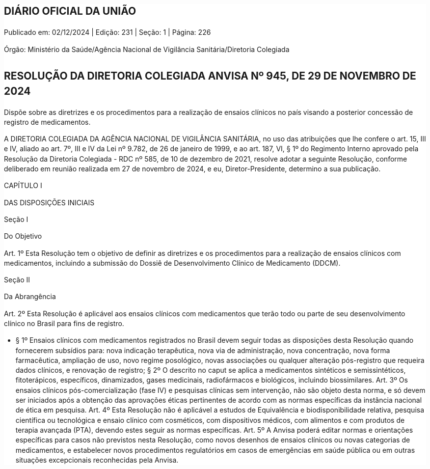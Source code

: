 ## DIÁRIO OFICIAL DA UNIÃO

Publicado em: 02/12/2024 | Edição: 231 | Seção: 1 | Página: 226

Órgão: Ministério da Saúde/Agência Nacional de Vigilância Sanitária/Diretoria Colegiada

## RESOLUÇÃO DA DIRETORIA COLEGIADA ANVISA Nº 945, DE 29 DE NOVEMBRO DE 2024

Dispõe sobre as diretrizes e os procedimentos para a realização de  ensaios  clínicos  no  país  visando  a  posterior  concessão  de registro de medicamentos.

A  DIRETORIA  COLEGIADA  DA  AGÊNCIA  NACIONAL  DE  VIGILÂNCIA  SANITÁRIA,  no  uso  das atribuições que lhe confere o art. 15, III e IV, aliado ao art. 7º, III e IV da Lei nº 9.782, de 26 de janeiro de 1999, e ao art. 187, VI, § 1º do Regimento Interno aprovado pela Resolução da Diretoria Colegiada - RDC nº 585, de 10 de dezembro de 2021, resolve adotar a seguinte Resolução, conforme deliberado em reunião realizada em 27 de novembro de 2024, e eu, Diretor-Presidente, determino a sua publicação.

CAPÍTULO I

DAS DISPOSIÇÕES INICIAIS

Seção I

Do Objetivo

Art.  1º  Esta  Resolução  tem  o  objetivo  de  definir  as  diretrizes  e  os  procedimentos  para  a realização de ensaios clínicos com medicamentos, incluindo a submissão do Dossiê de Desenvolvimento Clínico de Medicamento (DDCM).

Seção II

Da Abrangência

Art.  2º  Esta  Resolução é aplicável aos ensaios clínicos com medicamentos que terão todo ou parte de seu desenvolvimento clínico no Brasil para fins de registro.

- § 1º Ensaios  clínicos com  medicamentos  registrados  no  Brasil  devem  seguir  todas  as disposições desta Resolução quando fornecerem subsídios para: nova indicação terapêutica, nova via de administração, nova concentração, nova forma farmacêutica, ampliação de uso, novo regime posológico, novas  associações  ou  qualquer  alteração  pós-registro  que  requeira  dados  clínicos,  e  renovação  de registro;
§  2º  O  descrito  no  caput  se  aplica  a  medicamentos  sintéticos  e  semissintéticos,  fitoterápicos, específicos, dinamizados, gases medicinais, radiofármacos e biológicos, incluindo biossimilares.
Art. 3º Os ensaios clínicos pós-comercialização (fase IV) e pesquisas clínicas sem intervenção, não são objeto desta norma, e só devem ser iniciados após a obtenção das aprovações éticas pertinentes de acordo com as normas específicas da instância nacional de ética em pesquisa.
Art. 4º Esta Resolução não é aplicável a estudos de Equivalência e biodisponibilidade relativa, pesquisa  científica  ou  tecnológica  e  ensaio  clínico  com  cosméticos,  com  dispositivos  médicos,  com alimentos e com produtos de terapia avançada (PTA), devendo estes seguir as normas específicas.
Art. 5º A Anvisa poderá editar normas e orientações específicas para casos não previstos nesta Resolução,  como  novos  desenhos  de  ensaios  clínicos  ou  novas  categorias  de  medicamentos,  e estabelecer novos procedimentos regulatórios em casos de emergências em saúde pública ou em outras situações excepcionais reconhecidas pela Anvisa.
